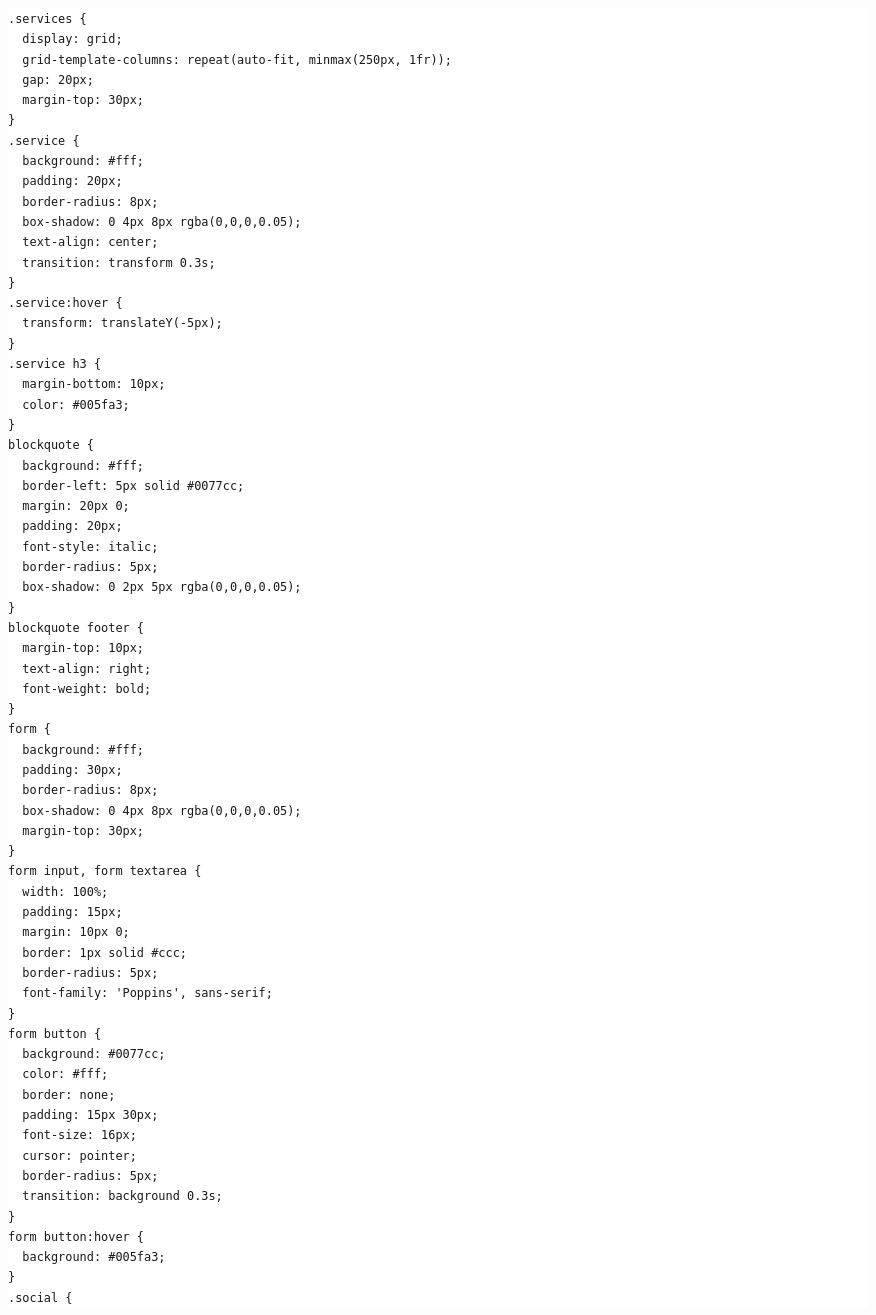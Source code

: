     .services {
      display: grid;
      grid-template-columns: repeat(auto-fit, minmax(250px, 1fr));
      gap: 20px;
      margin-top: 30px;
    }
    .service {
      background: #fff;
      padding: 20px;
      border-radius: 8px;
      box-shadow: 0 4px 8px rgba(0,0,0,0.05);
      text-align: center;
      transition: transform 0.3s;
    }
    .service:hover {
      transform: translateY(-5px);
    }
    .service h3 {
      margin-bottom: 10px;
      color: #005fa3;
    }
    blockquote {
      background: #fff;
      border-left: 5px solid #0077cc;
      margin: 20px 0;
      padding: 20px;
      font-style: italic;
      border-radius: 5px;
      box-shadow: 0 2px 5px rgba(0,0,0,0.05);
    }
    blockquote footer {
      margin-top: 10px;
      text-align: right;
      font-weight: bold;
    }
    form {
      background: #fff;
      padding: 30px;
      border-radius: 8px;
      box-shadow: 0 4px 8px rgba(0,0,0,0.05);
      margin-top: 30px;
    }
    form input, form textarea {
      width: 100%;
      padding: 15px;
      margin: 10px 0;
      border: 1px solid #ccc;
      border-radius: 5px;
      font-family: 'Poppins', sans-serif;
    }
    form button {
      background: #0077cc;
      color: #fff;
      border: none;
      padding: 15px 30px;
      font-size: 16px;
      cursor: pointer;
      border-radius: 5px;
      transition: background 0.3s;
    }
    form button:hover {
      background: #005fa3;
    }
    .social {